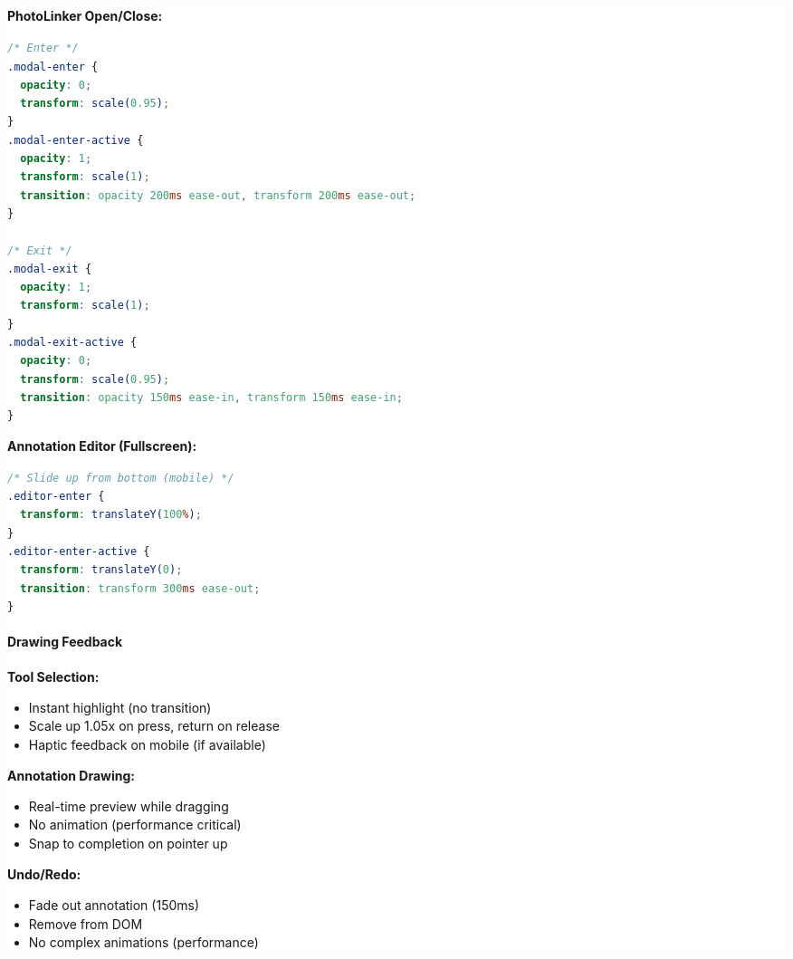 **PhotoLinker Open/Close:**
```css
/* Enter */
.modal-enter {
  opacity: 0;
  transform: scale(0.95);
}
.modal-enter-active {
  opacity: 1;
  transform: scale(1);
  transition: opacity 200ms ease-out, transform 200ms ease-out;
}

/* Exit */
.modal-exit {
  opacity: 1;
  transform: scale(1);
}
.modal-exit-active {
  opacity: 0;
  transform: scale(0.95);
  transition: opacity 150ms ease-in, transform 150ms ease-in;
}
```

**Annotation Editor (Fullscreen):**
```css
/* Slide up from bottom (mobile) */
.editor-enter {
  transform: translateY(100%);
}
.editor-enter-active {
  transform: translateY(0);
  transition: transform 300ms ease-out;
}
```

#### Drawing Feedback

**Tool Selection:**
- Instant highlight (no transition)
- Scale up 1.05x on press, return on release
- Haptic feedback on mobile (if available)

**Annotation Drawing:**
- Real-time preview while dragging
- No animation (performance critical)
- Snap to completion on pointer up

**Undo/Redo:**
- Fade out annotation (150ms)
- Remove from DOM
- No complex animations (performance)
